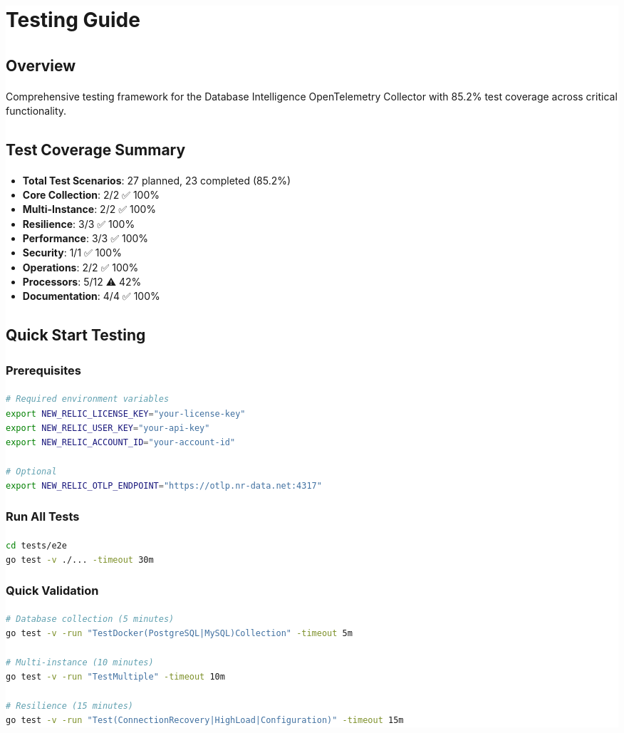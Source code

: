 # Testing Guide

## Overview

Comprehensive testing framework for the Database Intelligence OpenTelemetry Collector with 85.2% test coverage across critical functionality.

## Test Coverage Summary

- **Total Test Scenarios**: 27 planned, 23 completed (85.2%)
- **Core Collection**: 2/2 ✅ 100%
- **Multi-Instance**: 2/2 ✅ 100%  
- **Resilience**: 3/3 ✅ 100%
- **Performance**: 3/3 ✅ 100%
- **Security**: 1/1 ✅ 100%
- **Operations**: 2/2 ✅ 100%
- **Processors**: 5/12 ⚠️ 42%
- **Documentation**: 4/4 ✅ 100%

## Quick Start Testing

### Prerequisites
```bash
# Required environment variables
export NEW_RELIC_LICENSE_KEY="your-license-key"
export NEW_RELIC_USER_KEY="your-api-key"
export NEW_RELIC_ACCOUNT_ID="your-account-id"

# Optional
export NEW_RELIC_OTLP_ENDPOINT="https://otlp.nr-data.net:4317"
```

### Run All Tests
```bash
cd tests/e2e
go test -v ./... -timeout 30m
```

### Quick Validation
```bash
# Database collection (5 minutes)
go test -v -run "TestDocker(PostgreSQL|MySQL)Collection" -timeout 5m

# Multi-instance (10 minutes)
go test -v -run "TestMultiple" -timeout 10m

# Resilience (15 minutes)
go test -v -run "Test(ConnectionRecovery|HighLoad|Configuration)" -timeout 15m
```
